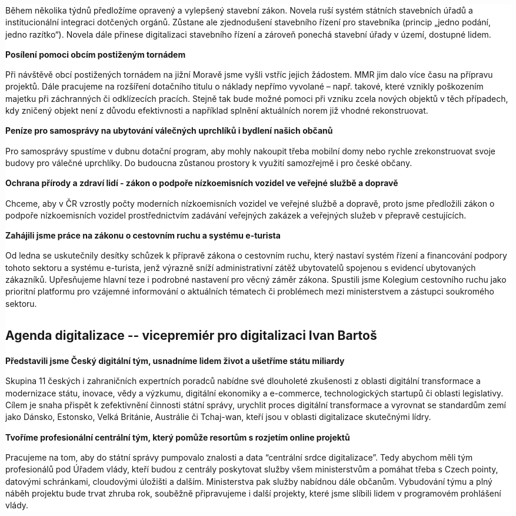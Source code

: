 Během několika týdnů předložíme opravený a vylepšený stavební zákon. Novela ruší systém státních stavebních úřadů a institucionální integraci dotčených orgánů. Zůstane ale zjednodušení stavebního řízení pro stavebníka (princip „jedno podání, jedno razítko“). Novela dále přinese digitalizaci stavebního řízení a zároveň ponechá stavební úřady v území, dostupné lidem. 
 
**Posílení pomoci obcím postiženým tornádem** 

Při návštěvě obcí postižených tornádem na jižní Moravě jsme vyšli vstříc jejich žádostem. MMR jim dalo více času na přípravu projektů. Dále pracujeme na rozšíření dotačního titulu o náklady nepřímo vyvolané – např. takové, které vznikly poškozením majetku při záchranných či odklízecích pracích. Stejně tak bude možné pomoci při vzniku zcela nových objektů v těch případech, kdy zničený objekt není z důvodu efektivnosti a například splnění aktuálních norem již vhodné rekonstruovat. 
 
**Peníze pro samosprávy na ubytování válečných uprchlíků i bydlení našich občanů**
 
Pro samosprávy spustíme v dubnu dotační program, aby mohly nakoupit třeba mobilní domy nebo rychle zrekonstruovat svoje budovy pro válečné uprchlíky. Do budoucna zůstanou prostory k využití samozřejmě i pro české občany. 

**Ochrana přírody a zdraví lidí - zákon o podpoře nízkoemisních vozidel ve veřejné službě a dopravě**
 
Chceme, aby v ČR vzrostly počty moderních nízkoemisních vozidel ve veřejné službě a dopravě, proto jsme předložili zákon o podpoře nízkoemisních vozidel prostřednictvím zadávání veřejných zakázek a veřejných 
služeb v přepravě cestujících.
 
**Zahájili jsme práce na zákonu o cestovním ruchu a systému e-turista**
 
Od ledna se uskutečnily desítky schůzek k přípravě zákona o cestovním ruchu, který nastaví systém řízení a  financování  podpory  tohoto  sektoru  a  systému  e-turista,  jenž  výrazně  sníží  administrativní  zátěž ubytovatelů spojenou s evidencí ubytovaných zákazníků. Upřesňujeme hlavní teze i podrobné nastavení pro věcný záměr zákona. Spustili jsme Kolegium cestovního ruchu jako prioritní platformu pro vzájemné informování o aktuálních tématech či problémech mezi ministerstvem a zástupci soukromého sektoru.

## Agenda digitalizace -- vicepremiér pro digitalizaci Ivan Bartoš

**Představili jsme Český digitální tým, usnadníme lidem život a ušetříme státu miliardy**
 
Skupina 11 českých i zahraničních expertních poradců nabídne své dlouholeté zkušenosti z oblasti digitální transformace a modernizace státu, inovace, vědy a výzkumu, digitální ekonomiky a e-commerce, technologických startupů či oblasti legislativy. Cílem je snaha přispět k zefektivnění činnosti státní správy, urychlit proces digitální transformace a vyrovnat se standardům zemí jako Dánsko, Estonsko, Velká 
Británie, Austrálie či Tchaj-wan, kteří jsou v oblasti digitalizace skutečnými lídry. 
 
**Tvoříme profesionální centrální tým, který pomůže resortům s rozjetím online projektů**

Pracujeme na tom, aby do státní správy pumpovalo znalosti a data “centrální srdce digitalizace”. Tedy abychom  měli  tým  profesionálů  pod  Úřadem  vlády,  kteří  budou  z  centrály  poskytovat  služby  všem ministerstvům a pomáhat třeba s Czech pointy, datovými schránkami, cloudovými úložišti a dalším. Ministerstva pak služby nabídnou dále občanům. Vybudování týmu a plný náběh projektu bude trvat zhruba rok, souběžně připravujeme i další projekty, které jsme slíbili lidem v programovém prohlášení vlády. 
 